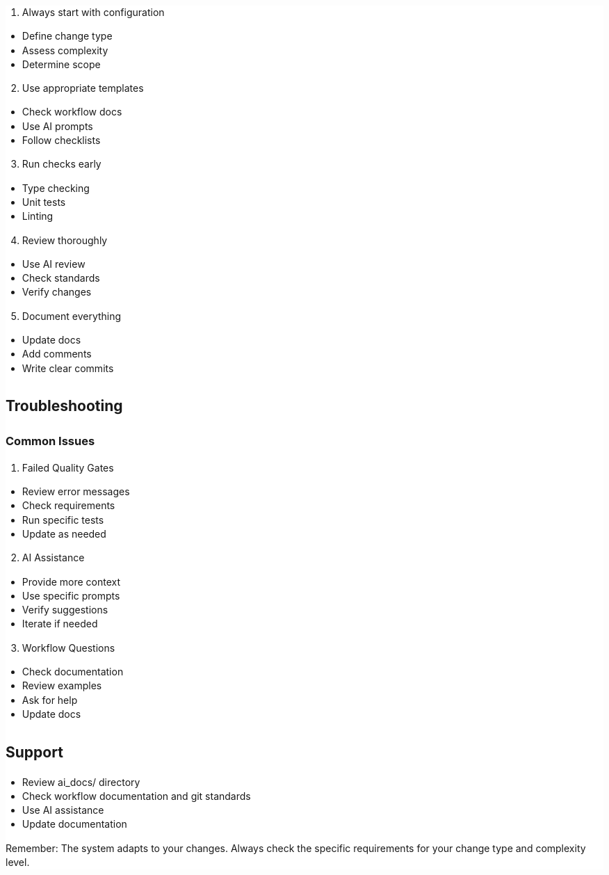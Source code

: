 1. Always start with configuration
- Define change type
- Assess complexity
- Determine scope

2. Use appropriate templates
- Check workflow docs
- Use AI prompts
- Follow checklists

3. Run checks early
- Type checking
- Unit tests
- Linting

4. Review thoroughly
- Use AI review
- Check standards
- Verify changes

5. Document everything
- Update docs
- Add comments
- Write clear commits

## Troubleshooting

### Common Issues

1. Failed Quality Gates
- Review error messages
- Check requirements
- Run specific tests
- Update as needed

2. AI Assistance
- Provide more context
- Use specific prompts
- Verify suggestions
- Iterate if needed

3. Workflow Questions
- Check documentation
- Review examples
- Ask for help
- Update docs

## Support

- Review ai_docs/ directory
- Check workflow documentation and git standards
- Use AI assistance
- Update documentation

Remember: The system adapts to your changes. Always check the specific requirements for your change type and complexity level.
